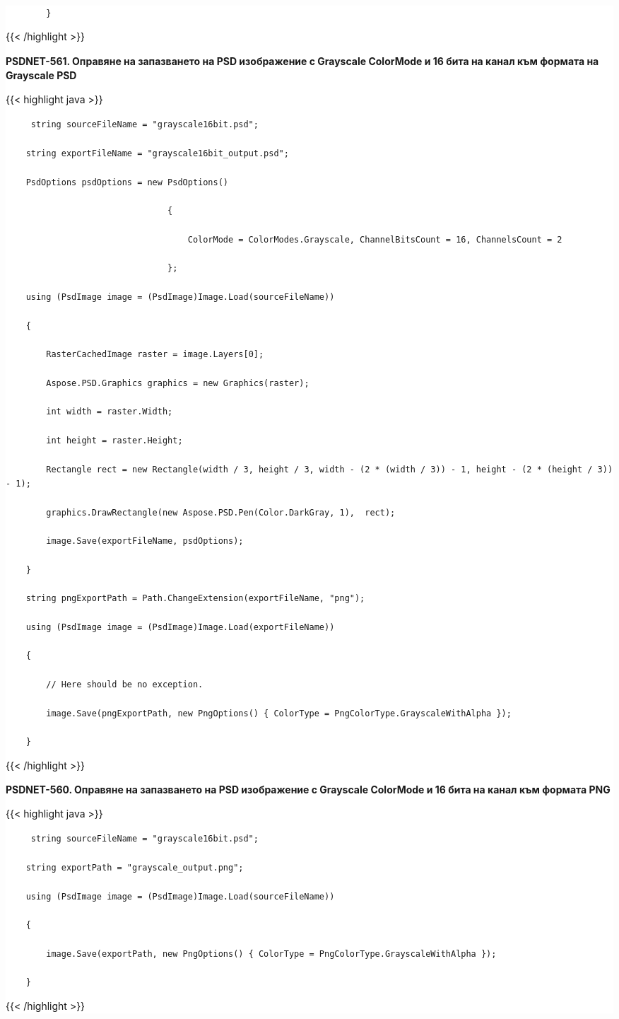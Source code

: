             }

{{< /highlight >}}

**PSDNET-561. Оправяне на запазването на PSD изображение с Grayscale ColorMode и 16 бита на канал към формата на Grayscale PSD**

{{< highlight java >}}

         string sourceFileName = "grayscale16bit.psd";

        string exportFileName = "grayscale16bit_output.psd";

        PsdOptions psdOptions = new PsdOptions()

                                    {

                                        ColorMode = ColorModes.Grayscale, ChannelBitsCount = 16, ChannelsCount = 2

                                    };

        using (PsdImage image = (PsdImage)Image.Load(sourceFileName))

        {

            RasterCachedImage raster = image.Layers[0];

            Aspose.PSD.Graphics graphics = new Graphics(raster);

            int width = raster.Width;

            int height = raster.Height;

            Rectangle rect = new Rectangle(width / 3, height / 3, width - (2 * (width / 3)) - 1, height - (2 * (height / 3)) - 1);

            graphics.DrawRectangle(new Aspose.PSD.Pen(Color.DarkGray, 1),  rect);

            image.Save(exportFileName, psdOptions);

        }

        string pngExportPath = Path.ChangeExtension(exportFileName, "png");

        using (PsdImage image = (PsdImage)Image.Load(exportFileName))

        {

            // Here should be no exception.

            image.Save(pngExportPath, new PngOptions() { ColorType = PngColorType.GrayscaleWithAlpha });

        }

{{< /highlight >}}

**PSDNET-560. Оправяне на запазването на PSD изображение с Grayscale ColorMode и 16 бита на канал към формата PNG**

{{< highlight java >}}

         string sourceFileName = "grayscale16bit.psd";

        string exportPath = "grayscale_output.png";

        using (PsdImage image = (PsdImage)Image.Load(sourceFileName))

        {

            image.Save(exportPath, new PngOptions() { ColorType = PngColorType.GrayscaleWithAlpha });

        }

{{< /highlight >}}
